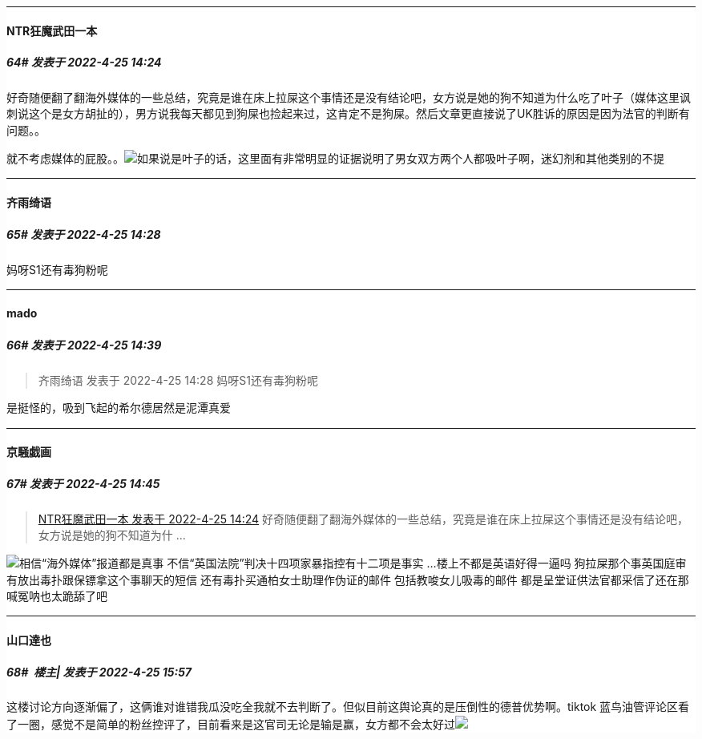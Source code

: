 

*****

####  NTR狂魔武田一本  
##### 64#       发表于 2022-4-25 14:24

好奇随便翻了翻海外媒体的一些总结，究竟是谁在床上拉屎这个事情还是没有结论吧，女方说是她的狗不知道为什么吃了叶子（媒体这里讽刺说这个是女方胡扯的），男方说我每天都见到狗屎也捡起来过，这肯定不是狗屎。然后文章更直接说了UK胜诉的原因是因为法官的判断有问题。。

就不考虑媒体的屁股。。<img src="https://static.saraba1st.com/image/smiley/face2017/004.gif" referrerpolicy="no-referrer">如果说是叶子的话，这里面有非常明显的证据说明了男女双方两个人都吸叶子啊，迷幻剂和其他类别的不提

*****

####  齐雨绮语  
##### 65#       发表于 2022-4-25 14:28

妈呀S1还有毒狗粉呢



*****

####  mado  
##### 66#       发表于 2022-4-25 14:39

<blockquote>齐雨绮语 发表于 2022-4-25 14:28
妈呀S1还有毒狗粉呢</blockquote>
是挺怪的，吸到飞起的希尔德居然是泥潭真爱



*****

####  京騒戯画  
##### 67#       发表于 2022-4-25 14:45

<blockquote><a href="httphttps://bbs.saraba1st.com/2b/forum.php?mod=redirect&amp;goto=findpost&amp;pid=55579663&amp;ptid=2066092" target="_blank">NTR狂魔武田一本 发表于 2022-4-25 14:24</a>
好奇随便翻了翻海外媒体的一些总结，究竟是谁在床上拉屎这个事情还是没有结论吧，女方说是她的狗不知道为什 ...</blockquote>
<img src="https://static.saraba1st.com/image/smiley/face2017/037.png" referrerpolicy="no-referrer">相信“海外媒体”报道都是真事
不信“英国法院”判决十四项家暴指控有十二项是事实
…楼上不都是英语好得一逼吗
狗拉屎那个事英国庭审有放出毒扑跟保镖拿这个事聊天的短信
还有毒扑买通柏女士助理作伪证的邮件
包括教唆女儿吸毒的邮件
都是呈堂证供法官都采信了还在那喊冤呐也太跪舔了吧



*****

####  山口達也  
##### 68#         楼主| 发表于 2022-4-25 15:57

这楼讨论方向逐渐偏了，这俩谁对谁错我瓜没吃全我就不去判断了。但似目前这舆论真的是压倒性的德普优势啊。tiktok 蓝鸟油管评论区看了一圈，感觉不是简单的粉丝控评了，目前看来是这官司无论是输是赢，女方都不会太好过<img src="https://static.saraba1st.com/image/smiley/face2017/003.png" referrerpolicy="no-referrer">
